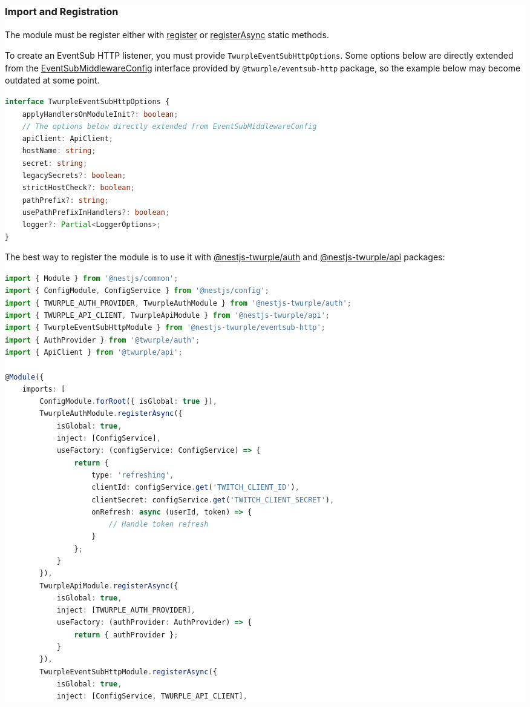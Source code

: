 ### Import and Registration

The module must be register either with [register](https://github.com/stimulcross/nestjs-twurple#sync-module-configuration) or [registerAsync](https://github.com/stimulcross/nestjs-twurple#async-module-configuration) static methods.

To create an EventSub HTTP listener, you must provide `TwurpleEventSubHttpOptions`. Some options below are directly extended from the [EventSubMiddlewareConfig](https://twurple.js.org/reference/eventsub-http/interfaces/EventSubMiddlewareConfig.html) interface provided by `@twurple/eventsub-http` package, so the example below may become outdated at some point.

```ts
interface TwurpleEventSubHttpOptions {
	applyHandlersOnModuleInit?: boolean;
	// The options below directly extended from EventSubMiddlewareConfig
	apiClient: ApiClient;
	hostName: string;
	secret: string;
	legacySecrets?: boolean;
	strictHostCheck?: boolean;
	pathPrefix?: string;
	usePathPrefixInHandlers?: boolean;
	logger?: Partial<LoggerOptions>;
}
```

The best way to register the module is to use it with [@nestjs-twurple/auth](https://github.com/stimulcross/nestjs-twurple/tree/main/packages/auth) and [@nestjs-twurple/api](https://github.com/stimulcross/nestjs-twurple/tree/main/packages/api) packages:

```ts
import { Module } from '@nestjs/common';
import { ConfigModule, ConfigService } from '@nestjs/config';
import { TWURPLE_AUTH_PROVIDER, TwurpleAuthModule } from '@nestjs-twurple/auth';
import { TWURPLE_API_CLIENT, TwurpleApiModule } from '@nestjs-twurple/api';
import { TwurpleEventSubHttpModule } from '@nestjs-twurple/eventsub-http';
import { AuthProvider } from '@twurple/auth';
import { ApiClient } from '@twurple/api';

@Module({
	imports: [
		ConfigModule.forRoot({ isGlobal: true }),
		TwurpleAuthModule.registerAsync({
			isGlobal: true,
			inject: [ConfigService],
			useFactory: (configService: ConfigService) => {
				return {
					type: 'refreshing',
					clientId: configService.get('TWITCH_CLIENT_ID'),
					clientSecret: configService.get('TWITCH_CLIENT_SECRET'),
					onRefresh: async (userId, token) => {
						// Handle token refresh
					}
				};
			}
		}),
		TwurpleApiModule.registerAsync({
			isGlobal: true,
			inject: [TWURPLE_AUTH_PROVIDER],
			useFactory: (authProvider: AuthProvider) => {
				return { authProvider };
			}
		}),
		TwurpleEventSubHttpModule.registerAsync({
			isGlobal: true,
			inject: [ConfigService, TWURPLE_API_CLIENT],
```